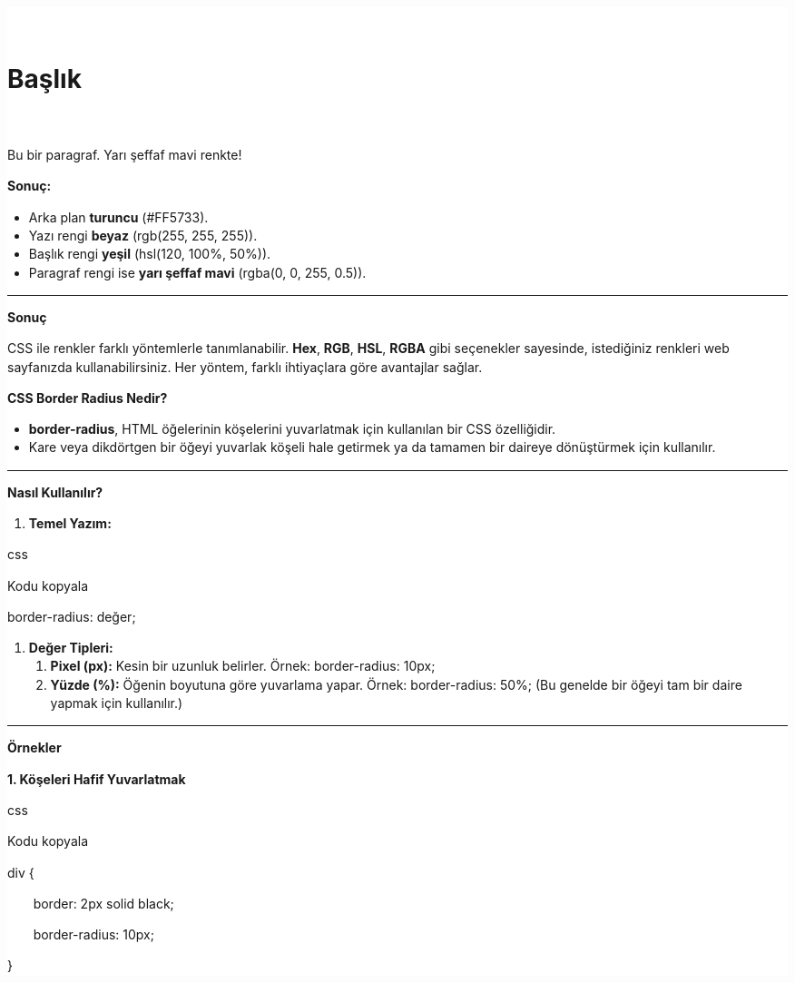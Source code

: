 <body>

`    `<h1>Başlık</h1>

`    `<p>Bu bir paragraf. Yarı şeffaf mavi renkte!</p>

</body>

</html>

**Sonuç:**

- Arka plan **turuncu** (#FF5733).
- Yazı rengi **beyaz** (rgb(255, 255, 255)).
- Başlık rengi **yeşil** (hsl(120, 100%, 50%)).
- Paragraf rengi ise **yarı şeffaf mavi** (rgba(0, 0, 255, 0.5)).
-----
**Sonuç**

CSS ile renkler farklı yöntemlerle tanımlanabilir. **Hex**, **RGB**, **HSL**, **RGBA** gibi seçenekler sayesinde, istediğiniz renkleri web sayfanızda kullanabilirsiniz. Her yöntem, farklı ihtiyaçlara göre avantajlar sağlar.

**CSS Border Radius Nedir?**

- **border-radius**, HTML öğelerinin köşelerini yuvarlatmak için kullanılan bir CSS özelliğidir.
- Kare veya dikdörtgen bir öğeyi yuvarlak köşeli hale getirmek ya da tamamen bir daireye dönüştürmek için kullanılır.
-----
**Nasıl Kullanılır?**

1. **Temel Yazım:**

css

Kodu kopyala

border-radius: değer;

1. **Değer Tipleri:**
   1. **Pixel (px):** Kesin bir uzunluk belirler.
      Örnek: border-radius: 10px;
   1. **Yüzde (%):** Öğenin boyutuna göre yuvarlama yapar.
      Örnek: border-radius: 50%; (Bu genelde bir öğeyi tam bir daire yapmak için kullanılır.)
-----
**Örnekler**

**1. Köşeleri Hafif Yuvarlatmak**

css

Kodu kopyala

div {

`    `border: 2px solid black;

`    `border-radius: 10px;

}
